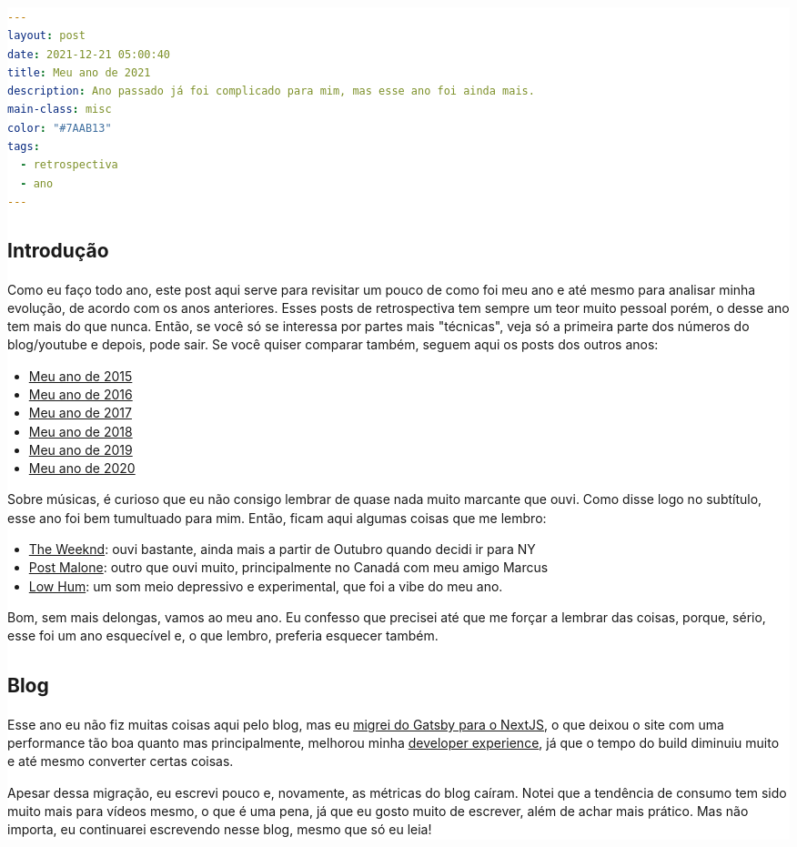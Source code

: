 ```yaml
---
layout: post
date: 2021-12-21 05:00:40
title: Meu ano de 2021
description: Ano passado já foi complicado para mim, mas esse ano foi ainda mais.
main-class: misc
color: "#7AAB13"
tags:
  - retrospectiva
  - ano
---
```

## Introdução

Como eu faço todo ano, este post aqui serve para revisitar um pouco de como foi meu ano e até mesmo para analisar minha evolução, de acordo com os anos anteriores. Esses posts de retrospectiva tem sempre um teor muito pessoal porém, o desse ano tem mais do que nunca. Então, se você só se interessa por partes mais "técnicas", veja só a primeira parte dos números do blog/youtube e depois, pode sair. Se você quiser comparar também, seguem aqui os posts dos outros anos:

* [Meu ano de 2015](https://willianjusten.com.br/meu-ano-de-2015/)
* [Meu ano de 2016](https://willianjusten.com.br/meu-ano-de-2016/)
* [Meu ano de 2017](https://willianjusten.com.br/meu-ano-de-2017/)
* [Meu ano de 2018](https://willianjusten.com.br/meu-ano-de-2018/)
* [Meu ano de 2019](https://willianjusten.com.br/meu-ano-de-2019/)
* [Meu ano de 2020](https://willianjusten.com.br/meu-ano-de-2020/)

Sobre músicas, é curioso que eu não consigo lembrar de quase nada muito marcante que ouvi. Como disse logo no subtítulo, esse ano foi bem tumultuado para mim. Então, ficam aqui algumas coisas que me lembro:

* [The Weeknd](https://open.spotify.com/artist/1Xyo4u8uXC1ZmMpatF05PJ?si=oNpWDQaWRWCpbq08t7T85A): ouvi bastante, ainda mais a partir de Outubro quando decidi ir para NY
* [Post Malone](https://open.spotify.com/artist/246dkjvS1zLTtiykXe5h60?si=Zc9SDVX_QfuVPPaiilqIVg): outro que ouvi muito, principalmente no Canadá com meu amigo Marcus
* [Low Hum](https://open.spotify.com/artist/7AfmYGPRYiNkwKfV8LrqLd?si=tel88LurTiCBWRLtUywqxg): um som meio depressivo e experimental, que foi a vibe do meu ano.

Bom, sem mais delongas, vamos ao meu ano. Eu confesso que precisei até que me forçar a lembrar das coisas, porque, sério, esse foi um ano esquecível e, o que lembro, preferia esquecer também.

## Blog

Esse ano eu não fiz muitas coisas aqui pelo blog, mas eu [migrei do Gatsby para o NextJS](https://willianjusten.com.br/migrei-meu-blog-do-gatsby-para-o-nextjs), o que deixou o site com uma performance tão boa quanto mas principalmente, melhorou minha [developer experience](https://willianjusten.com.br/gatsby-e-nextjs-performance-e-developer-experience), já que o tempo do build diminuiu muito e até mesmo converter certas coisas.

Apesar dessa migração, eu escrevi pouco e, novamente, as métricas do blog caíram. Notei que a tendência de consumo tem sido muito mais para vídeos mesmo, o que é uma pena, já que eu gosto muito de escrever, além de achar mais prático. Mas não importa, eu continuarei escrevendo nesse blog, mesmo que só eu leia!

